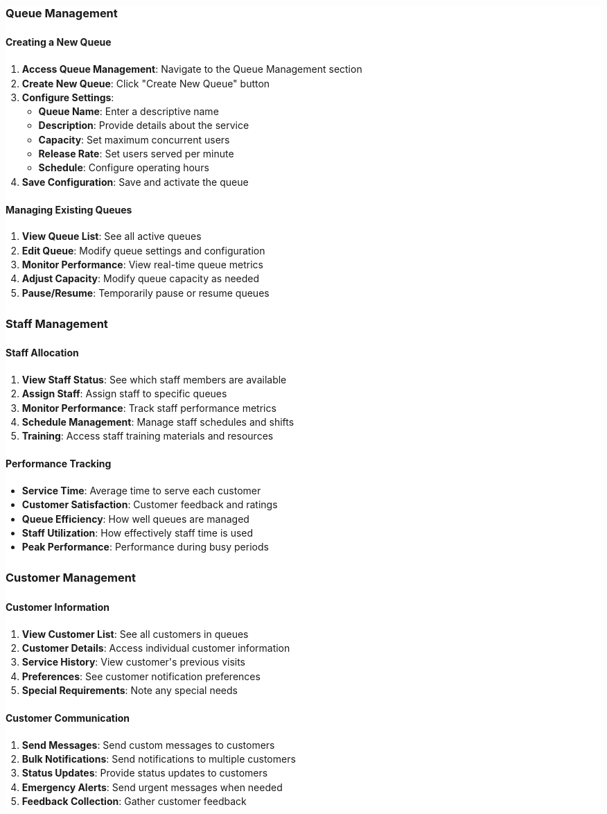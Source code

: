### **Queue Management**

#### **Creating a New Queue**
1. **Access Queue Management**: Navigate to the Queue Management section
2. **Create New Queue**: Click "Create New Queue" button
3. **Configure Settings**:
   - **Queue Name**: Enter a descriptive name
   - **Description**: Provide details about the service
   - **Capacity**: Set maximum concurrent users
   - **Release Rate**: Set users served per minute
   - **Schedule**: Configure operating hours
4. **Save Configuration**: Save and activate the queue

#### **Managing Existing Queues**
1. **View Queue List**: See all active queues
2. **Edit Queue**: Modify queue settings and configuration
3. **Monitor Performance**: View real-time queue metrics
4. **Adjust Capacity**: Modify queue capacity as needed
5. **Pause/Resume**: Temporarily pause or resume queues

### **Staff Management**

#### **Staff Allocation**
1. **View Staff Status**: See which staff members are available
2. **Assign Staff**: Assign staff to specific queues
3. **Monitor Performance**: Track staff performance metrics
4. **Schedule Management**: Manage staff schedules and shifts
5. **Training**: Access staff training materials and resources

#### **Performance Tracking**
- **Service Time**: Average time to serve each customer
- **Customer Satisfaction**: Customer feedback and ratings
- **Queue Efficiency**: How well queues are managed
- **Staff Utilization**: How effectively staff time is used
- **Peak Performance**: Performance during busy periods

### **Customer Management**

#### **Customer Information**
1. **View Customer List**: See all customers in queues
2. **Customer Details**: Access individual customer information
3. **Service History**: View customer's previous visits
4. **Preferences**: See customer notification preferences
5. **Special Requirements**: Note any special needs

#### **Customer Communication**
1. **Send Messages**: Send custom messages to customers
2. **Bulk Notifications**: Send notifications to multiple customers
3. **Status Updates**: Provide status updates to customers
4. **Emergency Alerts**: Send urgent messages when needed
5. **Feedback Collection**: Gather customer feedback
